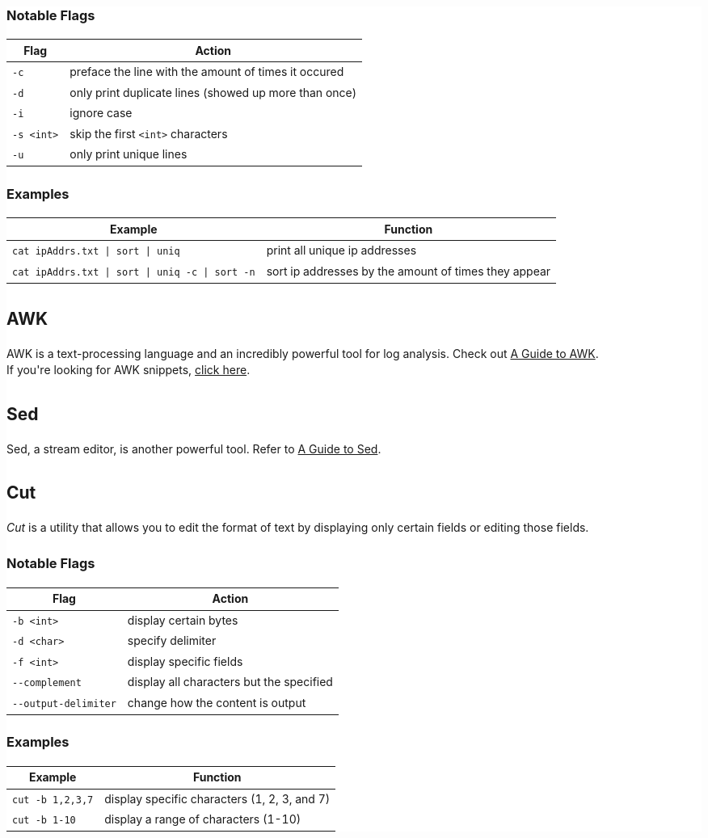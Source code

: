 ### Notable Flags
| Flag | Action |
| ---- | ------ |
| `-c` | preface the line with the amount of times it occured |
| `-d` | only print duplicate lines (showed up more than once) |
| `-i` | ignore case |
| `-s <int>` | skip the first `<int>` characters |
| `-u` | only print unique lines |

### Examples
| Example | Function |
| ------- | -------- |
| `cat ipAddrs.txt \| sort \| uniq` | print all unique ip addresses |
| `cat ipAddrs.txt \| sort \| uniq -c \| sort -n` | sort ip addresses by the amount of times they appear |

## AWK
AWK is a text-processing language and an incredibly powerful tool for log analysis. Check out [A Guide to AWK](https://github.com/hpu-panthersec/cyber-comp-materials/tree/main/log-analysis/AWK). <br />
If you're looking for AWK snippets, [click here](https://github.com/hpu-panthersec/cyber-comp-materials/blob/main/log-analysis/AWK/awk-snippets.md).

## Sed
Sed, a stream editor, is another powerful tool. Refer to [A Guide to Sed](https://github.com/hpu-panthersec/cyber-comp-materials/tree/main/log-analysis/Sed.md).

## Cut
_Cut_ is a utility that allows you to edit the format of text by displaying only certain fields or editing those fields.

### Notable Flags
| Flag | Action |
| ---- | ------ |
| `-b <int>` | display certain bytes |
| `-d <char>` | specify delimiter |
| `-f <int>` | display specific fields |
| `--complement` | display all characters but the specified |
| `--output-delimiter` | change how the content is output |

### Examples
| Example | Function |
| ------- | -------- |
| `cut -b 1,2,3,7` | display specific characters (1, 2, 3, and 7) |
| `cut -b 1-10` | display a range of characters (1-10) |
